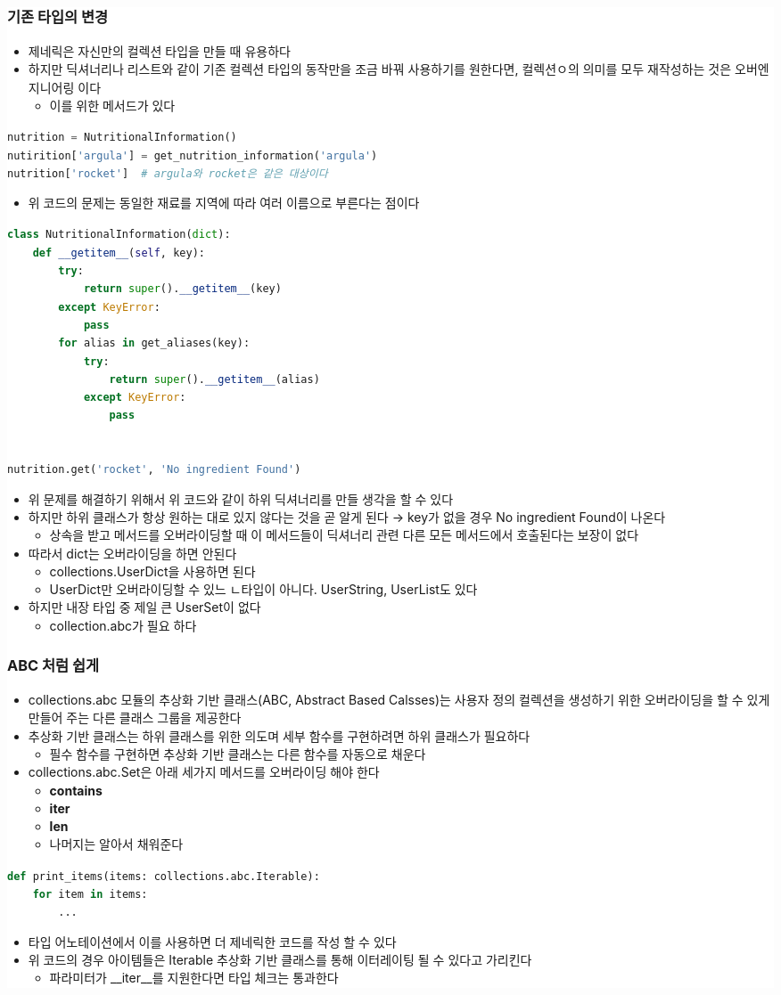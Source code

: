 ### 기존 타입의 변경

- 제네릭은 자신만의 컬렉션 타입을 만들 때 유용하다
- 하지만 딕셔너리나 리스트와 같이 기존 컬렉션 타입의 동작만을 조금 바꿔 사용하기를 원한다면, 컬렉션ㅇ의 의미를 모두 재작성하는 것은 오버엔지니어링 이다
    - 이를 위한 메서드가 있다

```python
nutrition = NutritionalInformation()
nutirition['argula'] = get_nutrition_information('argula')
nutrition['rocket']  # argula와 rocket은 같은 대상이다 
```

- 위 코드의 문제는 동일한 재료를 지역에 따라 여러 이름으로 부른다는 점이다

```python
class NutritionalInformation(dict):
    def __getitem__(self, key):
        try:
            return super().__getitem__(key)
        except KeyError:
            pass
        for alias in get_aliases(key):
            try:
                return super().__getitem__(alias)
            except KeyError:
                pass


nutrition.get('rocket', 'No ingredient Found')
```

- 위 문제를 해결하기 위해서 위 코드와 같이 하위 딕셔너리를 만들 생각을 할 수 있다
- 하지만 하위 클래스가 항상 원하는 대로 있지 않다는 것을 곧 알게 된다 &rarr; key가 없을 경우 No ingredient Found이 나온다
    - 상속을 받고 메서드를 오버라이딩할 때 이 메서드들이 딕셔너리 관련 다른 모든 메서드에서 호출된다는 보장이 없다
- 따라서 dict는 오버라이딩을 하면 안된다
    - collections.UserDict을 사용하면 된다
    - UserDict만 오버라이딩할 수 있느 ㄴ타입이 아니다. UserString, UserList도 있다
- 하지만 내장 타입 중 제일 큰 UserSet이 없다
    - collection.abc가 필요 하다

### ABC 처럼 쉽게

- collections.abc 모듈의 추상화 기반 클래스(ABC, Abstract Based Calsses)는 사용자 정의 컬렉션을 생성하기 위한 오버라이딩을 할 수 있게 만들어 주는 다른 클래스 그룹을 제공한다
- 추상화 기반 클래스는 하위 클래스를 위한 의도며 세부 함수를 구현하려면 하위 클래스가 필요하다
    - 필수 함수를 구현하면 추상화 기반 클래스는 다른 함수를 자동으로 채운다
- collections.abc.Set은 아래 세가지 메서드를 오버라이딩 해야 한다
    - __contains__
    - __iter__
    - __len__
    - 나머지는 알아서 채워준다

```python
def print_items(items: collections.abc.Iterable):
    for item in items:
        ...
```

- 타입 어노테이션에서 이를 사용하면 더 제네릭한 코드를 작성 할 수 있다
- 위 코드의 경우 아이템들은 Iterable 추상화 기반 클래스를 통해 이터레이팅 될 수 있다고 가리킨다
    - 파라미터가 __iter__를 지원한다면 타입 체크는 통과한다 
